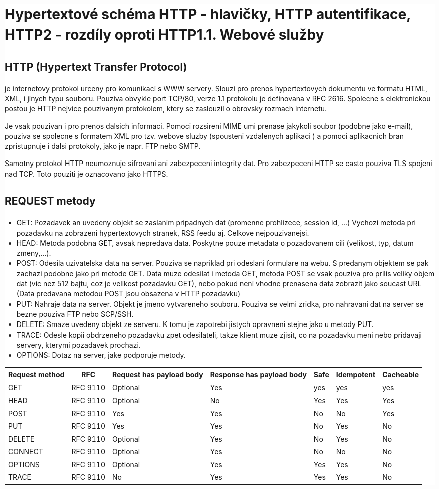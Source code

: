 # Hypertextové schéma HTTP - hlavičky, HTTP autentifikace, HTTP2 - rozdíly oproti HTTP1.1. Webové služby

## HTTP (Hypertext  Transfer Protocol)

je internetovy protokol urceny pro komunikaci s WWW servery. Slouzi pro prenos hypertextovych dokumentu ve formatu HTML,
XML, i jinych typu souboru. Pouziva obvykle port TCP/80, verze 1.1 protokolu je definovana v RFC 2616. Spolecne s
elektronickou postou je HTTP nejvice pouzivanym protokolem, ktery se zaslouzil o obrovsky rozmach internetu.

Je vsak pouzivan i pro prenos dalsich informaci. Pomoci rozsireni MIME umi prenase jakykoli soubor (podobne jako
e-mail), pouziva se spolecne s formatem XML pro tzv. webove sluzby (spousteni vzdalenych aplikaci ) a pomoci aplikacnich
bran zpristupnuje i dalsi protokoly, jako je napr. FTP nebo SMTP.

Samotny protokol HTTP neumoznuje sifrovani ani zabezpeceni integrity dat. Pro zabezpeceni HTTP se casto pouziva TLS
spojeni nad TCP. Toto pouziti je oznacovano jako HTTPS.

## REQUEST metody

- GET: Pozadavek an uvedeny objekt se zaslanim pripadnych dat (promenne prohlizece, session id, ...) Vychozi metoda pri
  pozadavku na zobrazeni hypertextovych stranek, RSS feedu aj. Celkove nejpouzivanejsi.
- HEAD: Metoda podobna GET, avsak nepredava data. Poskytne pouze metadata o pozadovanem cili (velikost, typ, datum
  zmeny,...).
- POST: Odesila uzivatelska data na server. Pouziva se napriklad pri odeslani formulare na webu. S predanym objektem se
  pak zachazi podobne jako pri metode GET. Data muze odesilat i metoda GET, metoda POST se vsak pouziva pro prilis
  veliky objem dat (vic nez 512 bajtu, coz je velikost pozadavku GET), nebo pokud neni vhodne prenasena data zobrazit
  jako soucast URL (Data predavana metodou POST jsou obsazena v HTTP pozadavku)
- PUT: Nahraje data na server. Objekt je jmeno vytvareneho souboru. Pouziva se velmi zridka, pro nahravani dat na server
  se bezne pouziva FTP nebo SCP/SSH.
- DELETE: Smaze uvedeny objekt ze serveru. K tomu je zapotrebi jistych opravneni stejne jako u metody PUT.
- TRACE: Odesle kopii obdrzeneho pozadavku zpet odesilateli, takze klient muze zjisit, co na pozadavku meni nebo
  pridavaji servery, kterymi pozadavek prochazi.
- OPTIONS: Dotaz na server, jake podporuje metody.

| Request method | RFC      | Request has payload body | Response has payload body | Safe | Idempotent | Cacheable |
|----------------|----------|--------------------------|---------------------------|------|------------|-----------|
| GET            | RFC 9110 | Optional                 | Yes                       | yes  | yes        | yes       |
| HEAD           | RFC 9110 | Optional                 | No                        | Yes  | Yes        | Yes       |
| POST           | RFC 9110 | Yes                      | Yes                       | No   | No         | Yes       |
| PUT            | RFC 9110 | Yes                      | Yes                       | No   | Yes        | No        |
| DELETE         | RFC 9110 | Optional                 | Yes                       | No   | Yes        | No        |
| CONNECT        | RFC 9110 | Optional                 | Yes                       | No   | No         | No        |
| OPTIONS        | RFC 9110 | Optional                 | Yes                       | Yes  | Yes        | No        |
| TRACE          | RFC 9110 | No                       | Yes                       | Yes  | Yes        | No        |